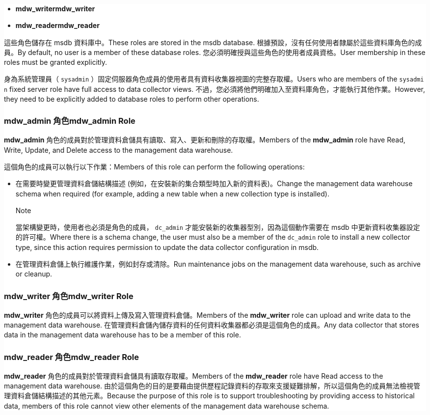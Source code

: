 -   <span data-ttu-id="311e1-171">**mdw_writer**</span><span class="sxs-lookup"><span data-stu-id="311e1-171">**mdw_writer**</span></span>  
  
-   <span data-ttu-id="311e1-172">**mdw_reader**</span><span class="sxs-lookup"><span data-stu-id="311e1-172">**mdw_reader**</span></span>  
  
 <span data-ttu-id="311e1-173">這些角色儲存在 msdb 資料庫中。</span><span class="sxs-lookup"><span data-stu-id="311e1-173">These roles are stored in the msdb database.</span></span> <span data-ttu-id="311e1-174">根據預設，沒有任何使用者隸屬於這些資料庫角色的成員。</span><span class="sxs-lookup"><span data-stu-id="311e1-174">By default, no user is a member of these database roles.</span></span> <span data-ttu-id="311e1-175">您必須明確授與這些角色的使用者成員資格。</span><span class="sxs-lookup"><span data-stu-id="311e1-175">User membership in these roles must be granted explicitly.</span></span>  
  
 <span data-ttu-id="311e1-176">身為系統管理員（ `sysadmin` ）固定伺服器角色成員的使用者具有資料收集器視圖的完整存取權。</span><span class="sxs-lookup"><span data-stu-id="311e1-176">Users who are members of the `sysadmin` fixed server role have full access to data collector views.</span></span> <span data-ttu-id="311e1-177">不過，您必須將他們明確加入至資料庫角色，才能執行其他作業。</span><span class="sxs-lookup"><span data-stu-id="311e1-177">However, they need to be explicitly added to database roles to perform other operations.</span></span>  
  
### <a name="mdw_admin-role"></a><span data-ttu-id="311e1-178">mdw_admin 角色</span><span class="sxs-lookup"><span data-stu-id="311e1-178">mdw_admin Role</span></span>  
 <span data-ttu-id="311e1-179">**mdw_admin** 角色的成員對於管理資料倉儲具有讀取、寫入、更新和刪除的存取權。</span><span class="sxs-lookup"><span data-stu-id="311e1-179">Members of the **mdw_admin** role have Read, Write, Update, and Delete access to the management data warehouse.</span></span>  
  
 <span data-ttu-id="311e1-180">這個角色的成員可以執行以下作業：</span><span class="sxs-lookup"><span data-stu-id="311e1-180">Members of this role can perform the following operations:</span></span>  
  
-   <span data-ttu-id="311e1-181">在需要時變更管理資料倉儲結構描述 (例如，在安裝新的集合類型時加入新的資料表)。</span><span class="sxs-lookup"><span data-stu-id="311e1-181">Change the management data warehouse schema when required (for example, adding a new table when a new collection type is installed).</span></span>  
  
    > [!NOTE]  
    >  <span data-ttu-id="311e1-182">當架構變更時，使用者也必須是角色的成員， `dc_admin` 才能安裝新的收集器型別，因為這個動作需要在 msdb 中更新資料收集器設定的許可權。</span><span class="sxs-lookup"><span data-stu-id="311e1-182">Where there is a schema change, the user must also be a member of the `dc_admin` role to install a new collector type, since this action requires permission to update the data collector configuration in msdb.</span></span>  
  
-   <span data-ttu-id="311e1-183">在管理資料倉儲上執行維護作業，例如封存或清除。</span><span class="sxs-lookup"><span data-stu-id="311e1-183">Run maintenance jobs on the management data warehouse, such as archive or cleanup.</span></span>  
  
### <a name="mdw_writer-role"></a><span data-ttu-id="311e1-184">mdw_writer 角色</span><span class="sxs-lookup"><span data-stu-id="311e1-184">mdw_writer Role</span></span>  
 <span data-ttu-id="311e1-185">**mdw_writer** 角色的成員可以將資料上傳及寫入管理資料倉儲。</span><span class="sxs-lookup"><span data-stu-id="311e1-185">Members of the **mdw_writer** role can upload and write data to the management data warehouse.</span></span> <span data-ttu-id="311e1-186">在管理資料倉儲內儲存資料的任何資料收集器都必須是這個角色的成員。</span><span class="sxs-lookup"><span data-stu-id="311e1-186">Any data collector that stores data in the management data warehouse has to be a member of this role.</span></span>  
  
### <a name="mdw_reader-role"></a><span data-ttu-id="311e1-187">mdw_reader 角色</span><span class="sxs-lookup"><span data-stu-id="311e1-187">mdw_reader Role</span></span>  
 <span data-ttu-id="311e1-188">**mdw_reader** 角色的成員對於管理資料倉儲具有讀取存取權。</span><span class="sxs-lookup"><span data-stu-id="311e1-188">Members of the **mdw_reader** role have Read access to the management data warehouse.</span></span> <span data-ttu-id="311e1-189">由於這個角色的目的是要藉由提供歷程記錄資料的存取來支援疑難排解，所以這個角色的成員無法檢視管理資料倉儲結構描述的其他元素。</span><span class="sxs-lookup"><span data-stu-id="311e1-189">Because the purpose of this role is to support troubleshooting by providing access to historical data, members of this role cannot view other elements of the management data warehouse schema.</span></span>  
  